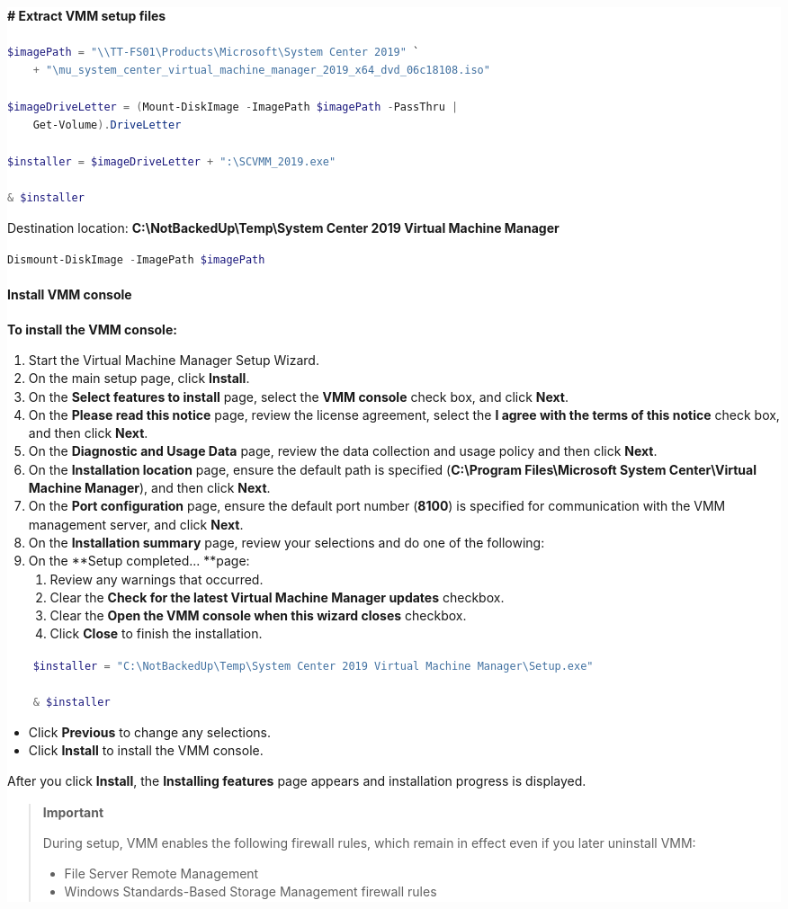 #### # Extract VMM setup files

```PowerShell
$imagePath = "\\TT-FS01\Products\Microsoft\System Center 2019" `
    + "\mu_system_center_virtual_machine_manager_2019_x64_dvd_06c18108.iso"

$imageDriveLetter = (Mount-DiskImage -ImagePath $imagePath -PassThru |
    Get-Volume).DriveLetter

$installer = $imageDriveLetter + ":\SCVMM_2019.exe"

& $installer
```

Destination location: **C:\\NotBackedUp\\Temp\\System Center 2019 Virtual Machine Manager**

```PowerShell
Dismount-DiskImage -ImagePath $imagePath
```

#### Install VMM console

**To install the VMM console:**

1. Start the Virtual Machine Manager Setup Wizard.
2. On the main setup page, click **Install**.
3. On the **Select features to install** page, select the **VMM console** check box, and click **Next**.
4. On the **Please read this notice** page, review the license agreement, select the **I agree with the terms of this notice** check box, and then click **Next**.
5. On the **Diagnostic and Usage Data** page, review the data collection and usage policy and then click **Next**.
6. On the **Installation location** page, ensure the default path is specified (**C:\\Program Files\\Microsoft System Center\\Virtual Machine Manager**), and then click **Next**.
7. On the **Port configuration** page, ensure the default port number (**8100**) is specified for communication with the VMM management server, and click **Next**.
8. On the **Installation summary** page, review your selections and do one of the following:
9. On the **Setup completed... **page:
   1. Review any warnings that occurred.
   2. Clear the **Check for the latest Virtual Machine Manager updates** checkbox.
   3. Clear the **Open the VMM console when this wizard closes** checkbox.
   4. Click **Close** to finish the installation.

```PowerShell
    $installer = "C:\NotBackedUp\Temp\System Center 2019 Virtual Machine Manager\Setup.exe"

    & $installer
```

- Click **Previous** to change any selections.
- Click **Install** to install the VMM console.

After you click **Install**, the **Installing features** page appears and installation progress is displayed.

> **Important**
>
> During setup, VMM enables the following firewall rules, which remain in effect even if you later uninstall VMM:
>
> - File Server Remote Management
> - Windows Standards-Based Storage Management firewall rules
